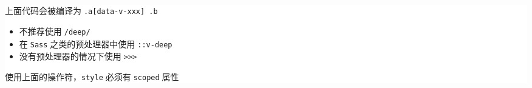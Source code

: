 上面代码会被编译为 `.a[data-v-xxx] .b`

- 不推荐使用 `/deep/`
- 在 `Sass` 之类的预处理器中使用 `::v-deep`
- 没有预处理器的情况下使用 `>>>`

使用上面的操作符，`style` 必须有 `scoped` 属性




